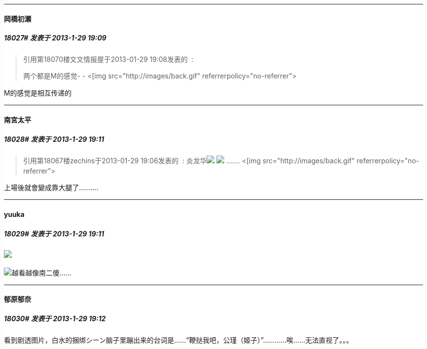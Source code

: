

-----

####  岡橋初瀬  
##### 18027#       发表于 2013-1-29 19:09



<blockquote>引用第18070楼文文情报屋于2013-01-29 19:08发表的  :

两个都是M的感觉- - <[img src="http://images/back.gif" referrerpolicy="no-referrer"></blockquote>M的感觉是相互传递的







-----

####  南宮太平  
##### 18028#       发表于 2013-1-29 19:11



<blockquote>引用第18067楼zechins于2013-01-29 19:06发表的  :
炎龙华<img src="https://static.saraba1st.com/image/smiley/face/191.gif" referrerpolicy="no-referrer"> 
<img src="http://ww2.sinaimg.cn/mw690/87c7e3b3jw1e1an5aa2nyj.jpg" referrerpolicy="no-referrer">
....... <[img src="http://images/back.gif" referrerpolicy="no-referrer"></blockquote>上場後就會變成靠大腿了..........







-----

####  yuuka  
##### 18029#       发表于 2013-1-29 19:11



<img src="http://ww2.sinaimg.cn/mw690/87c7e3b3jw1e1an58v6kaj.jpg" referrerpolicy="no-referrer">

<img src="https://static.saraba1st.com/image/smiley/face/130.gif" referrerpolicy="no-referrer">越看越像南二傻……







-----

####  郁原郁奈  
##### 18030#       发表于 2013-1-29 19:12




看到剧透图片，白水的捆绑シーン脑子里蹦出来的台词是……“鞭挞我吧，公瑾（姬子）”…………唉……无法直视了。。。
